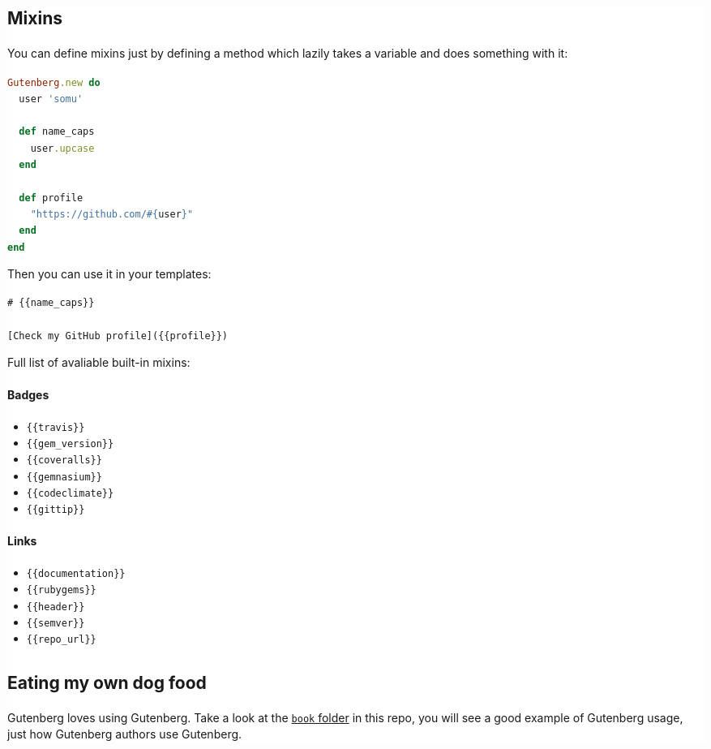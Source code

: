 Mixins
------

You can define mixins just by defining a method which lazily takes
a variable and does something with it:

```ruby
Gutenberg.new do
  user 'somu'

  def name_caps
    user.upcase
  end

  def profile
    "https://github.com/#{user}"
  end
end
```

Then you can use it in your templates:

```
# {{name_caps}}

[Check my GitHub profile]({{profile}})
```

Full list of avaliable built-in mixins:

#### Badges

+ `{{travis}}`
+ `{{gem_version}}`
+ `{{coveralls}}`
+ `{{gemnasium}}`
+ `{{codeclimate}}`
+ `{{gittip}}`

#### Links

+ `{{documentation}}`
+ `{{rubygems}}`
+ `{{header}}`
+ `{{semver}}`
+ `{{repo_url}}`



Eating my own dog food
----------------------

Gutenberg loves using Gutenberg. Take a look at the [`book` folder](https://github.com/somu/gutenberg/tree/master//book) in this repo,
you will see a good example of Gutenberg usage, just how Gutenberg authors
use Gutenberg.
